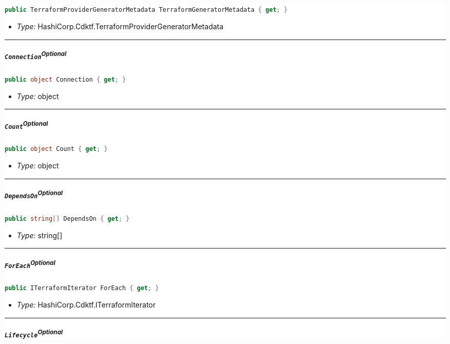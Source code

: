 ```csharp
public TerraformProviderGeneratorMetadata TerraformGeneratorMetadata { get; }
```

- *Type:* HashiCorp.Cdktf.TerraformProviderGeneratorMetadata

---

##### `Connection`<sup>Optional</sup> <a name="Connection" id="@cdktf/provider-opc.computeSecurityProtocol.ComputeSecurityProtocol.property.connection"></a>

```csharp
public object Connection { get; }
```

- *Type:* object

---

##### `Count`<sup>Optional</sup> <a name="Count" id="@cdktf/provider-opc.computeSecurityProtocol.ComputeSecurityProtocol.property.count"></a>

```csharp
public object Count { get; }
```

- *Type:* object

---

##### `DependsOn`<sup>Optional</sup> <a name="DependsOn" id="@cdktf/provider-opc.computeSecurityProtocol.ComputeSecurityProtocol.property.dependsOn"></a>

```csharp
public string[] DependsOn { get; }
```

- *Type:* string[]

---

##### `ForEach`<sup>Optional</sup> <a name="ForEach" id="@cdktf/provider-opc.computeSecurityProtocol.ComputeSecurityProtocol.property.forEach"></a>

```csharp
public ITerraformIterator ForEach { get; }
```

- *Type:* HashiCorp.Cdktf.ITerraformIterator

---

##### `Lifecycle`<sup>Optional</sup> <a name="Lifecycle" id="@cdktf/provider-opc.computeSecurityProtocol.ComputeSecurityProtocol.property.lifecycle"></a>
